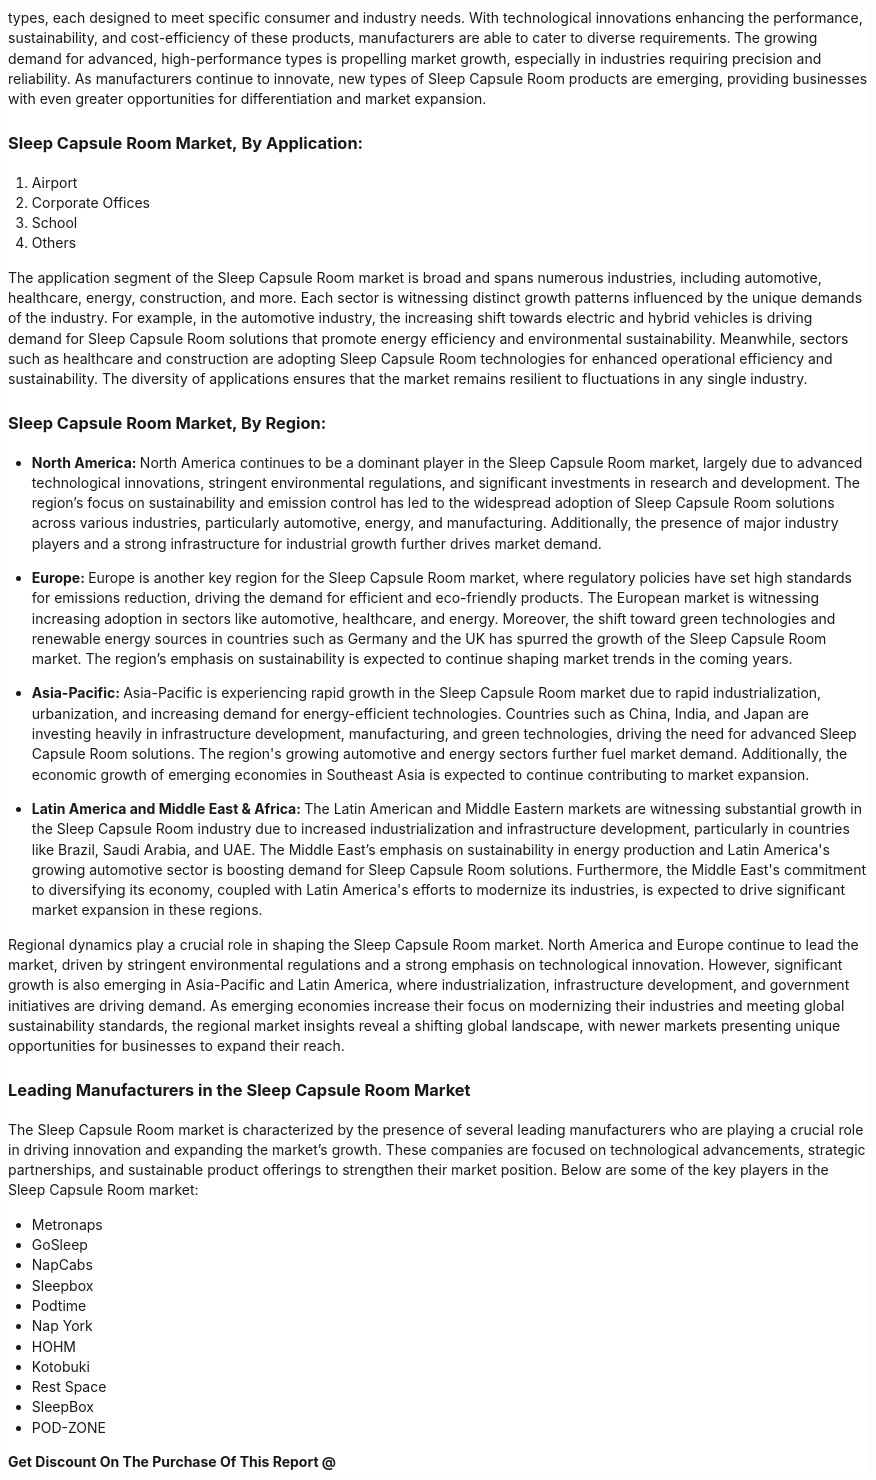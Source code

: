 types, each designed to meet specific consumer and industry needs. With technological innovations enhancing the performance, sustainability, and cost-efficiency of these products, manufacturers are able to cater to diverse requirements. The growing demand for advanced, high-performance types is propelling market growth, especially in industries requiring precision and reliability. As manufacturers continue to innovate, new types of Sleep Capsule Room products are emerging, providing businesses with even greater opportunities for differentiation and market expansion.</p><h3>Sleep Capsule Room Market,&nbsp;By Application:</h3><ol><li>Airport<li> Corporate Offices<li> School<li> Others</li></ol><p>The application segment of the Sleep Capsule Room market is broad and spans numerous industries, including automotive, healthcare, energy, construction, and more. Each sector is witnessing distinct growth patterns influenced by the unique demands of the industry. For example, in the automotive industry, the increasing shift towards electric and hybrid vehicles is driving demand for Sleep Capsule Room solutions that promote energy efficiency and environmental sustainability. Meanwhile, sectors such as healthcare and construction are adopting Sleep Capsule Room technologies for enhanced operational efficiency and sustainability. The diversity of applications ensures that the market remains resilient to fluctuations in any single industry.</p><h3>Sleep Capsule Room Market, By Region:</h3><ul><li><p><strong>North America:&nbsp;</strong>North America continues to be a dominant player in the Sleep Capsule Room market, largely due to advanced technological innovations, stringent environmental regulations, and significant investments in research and development. The region&rsquo;s focus on sustainability and emission control has led to the widespread adoption of Sleep Capsule Room solutions across various industries, particularly automotive, energy, and manufacturing. Additionally, the presence of major industry players and a strong infrastructure for industrial growth further drives market demand.</p></li><li><p><strong><strong>Europe:&nbsp;</strong></strong>Europe is another key region for the Sleep Capsule Room market, where regulatory policies have set high standards for emissions reduction, driving the demand for efficient and eco-friendly products. The European market is witnessing increasing adoption in sectors like automotive, healthcare, and energy. Moreover, the shift toward green technologies and renewable energy sources in countries such as Germany and the UK has spurred the growth of the Sleep Capsule Room market. The region&rsquo;s emphasis on sustainability is expected to continue shaping market trends in the coming years.</p></li><li><p><strong><strong>Asia-Pacific:&nbsp;</strong></strong>Asia-Pacific is experiencing rapid growth in the Sleep Capsule Room market due to rapid industrialization, urbanization, and increasing demand for energy-efficient technologies. Countries such as China, India, and Japan are investing heavily in infrastructure development, manufacturing, and green technologies, driving the need for advanced Sleep Capsule Room solutions. The region's growing automotive and energy sectors further fuel market demand. Additionally, the economic growth of emerging economies in Southeast Asia is expected to continue contributing to market expansion.</p></li><li><p><strong><strong>Latin America and Middle East &amp; Africa:&nbsp;</strong></strong>The Latin American and Middle Eastern markets are witnessing substantial growth in the Sleep Capsule Room industry due to increased industrialization and infrastructure development, particularly in countries like Brazil, Saudi Arabia, and UAE. The Middle East&rsquo;s emphasis on sustainability in energy production and Latin America's growing automotive sector is boosting demand for Sleep Capsule Room solutions. Furthermore, the Middle East's commitment to diversifying its economy, coupled with Latin America's efforts to modernize its industries, is expected to drive significant market expansion in these regions.</p></li></ul><p>Regional dynamics play a crucial role in shaping the Sleep Capsule Room market. North America and Europe continue to lead the market, driven by stringent environmental regulations and a strong emphasis on technological innovation. However, significant growth is also emerging in Asia-Pacific and Latin America, where industrialization, infrastructure development, and government initiatives are driving demand. As emerging economies increase their focus on modernizing their industries and meeting global sustainability standards, the regional market insights reveal a shifting global landscape, with newer markets presenting unique opportunities for businesses to expand their reach.</p><h3><strong>Leading Manufacturers in the Sleep Capsule Room Market</strong></h3><p>The Sleep Capsule Room market is characterized by the presence of several leading manufacturers who are playing a crucial role in driving innovation and expanding the market&rsquo;s growth. These companies are focused on technological advancements, strategic partnerships, and sustainable product offerings to strengthen their market position. Below are some of the key players in the Sleep Capsule Room market:</p></div><div class="article-main__content" data-test-id="publishing-text-block"><ul><li><span class="">Metronaps<li> GoSleep<li> NapCabs<li> Sleepbox<li> Podtime<li> Nap York<li> HOHM<li> Kotobuki<li> Rest Space<li> SleepBox<li> POD-ZONE</span></li></ul></div><div class="article-main__content" data-test-id="publishing-text-block"><p><span class="font-[700]"><strong>Get Discount On The Purchase Of This Report @</strong>